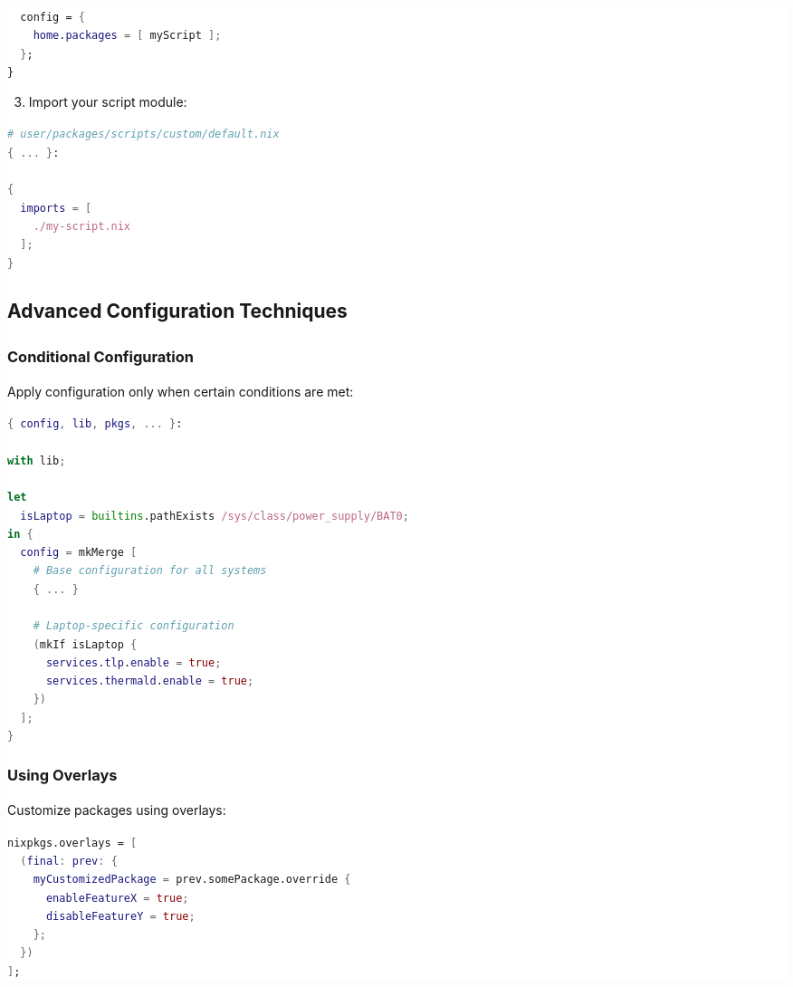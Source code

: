 ```nix
  config = {
    home.packages = [ myScript ];
  };
}
```

3. Import your script module:

```nix
# user/packages/scripts/custom/default.nix
{ ... }:

{
  imports = [
    ./my-script.nix
  ];
}
```

## Advanced Configuration Techniques

### Conditional Configuration

Apply configuration only when certain conditions are met:

```nix
{ config, lib, pkgs, ... }:

with lib;

let 
  isLaptop = builtins.pathExists /sys/class/power_supply/BAT0;
in {
  config = mkMerge [
    # Base configuration for all systems
    { ... }
    
    # Laptop-specific configuration
    (mkIf isLaptop {
      services.tlp.enable = true;
      services.thermald.enable = true;
    })
  ];
}
```

### Using Overlays

Customize packages using overlays:

```nix
nixpkgs.overlays = [
  (final: prev: {
    myCustomizedPackage = prev.somePackage.override {
      enableFeatureX = true;
      disableFeatureY = true;
    };
  })
];
```
